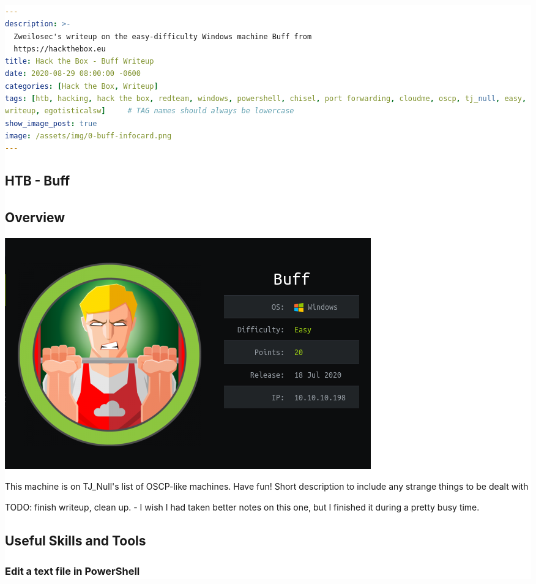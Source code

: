 ```yaml
---
description: >-
  Zweilosec's writeup on the easy-difficulty Windows machine Buff from
  https://hackthebox.eu
title: Hack the Box - Buff Writeup
date: 2020-08-29 08:00:00 -0600
categories: [Hack the Box, Writeup]
tags: [htb, hacking, hack the box, redteam, windows, powershell, chisel, port forwarding, cloudme, oscp, tj_null, easy, writeup, egotisticalsw]     # TAG names should always be lowercase
show_image_post: true
image: /assets/img/0-buff-infocard.png
---
```


## HTB - Buff

## Overview

![Descriptive information card on the machine buff](/assets/img/0-buff-infocard.png)

This machine is on TJ_Null's list of OSCP-like machines.  Have fun! Short description to include any strange things to be dealt with 

TODO: finish writeup, clean up. - I wish I had taken better notes on this one, but I finished it during a pretty busy time.

## Useful Skills and Tools

### Edit a text file in PowerShell
